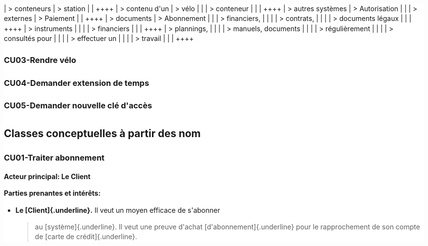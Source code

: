 | > conteneurs         | > station            |                      |
++++
| > contenu d'un       | > vélo               |                      |
| > conteneur          |                      |                      |
++++
| > autres systèmes    | > Autorisation       |                      |
| > externes           | > Paiement           |                      |
++++
| > documents          | > Abonnement         |                      |
| > financiers,        |                      |                      |
| > contrats,          |                      |                      |
| > documents légaux   |                      |                      |
++++
| > instruments        |                      |                      |
| > financiers         |                      |                      |
++++
| > plannings,         |                      |                      |
| > manuels, documents |                      |                      |
| > régulièrement      |                      |                      |
| > consultés pour     |                      |                      |
| > effectuer un       |                      |                      |
| > travail            |                      |                      |
++++

### CU03-Rendre vélo

### CU04-Demander extension de temps

### CU05-Demander nouvelle clé d\'accès

## Classes conceptuelles à partir des nom

### CU01-Traiter abonnement

**Acteur principal: Le Client**

**Parties prenantes et intérêts:**

-   **Le [Client]{.underline}.** Il veut un moyen efficace de s'abonner
    > au [système]{.underline}. Il veut une preuve d'achat
    > [d'abonnement]{.underline} pour le rapprochement de son compte de
    > [carte de crédit]{.underline}.
